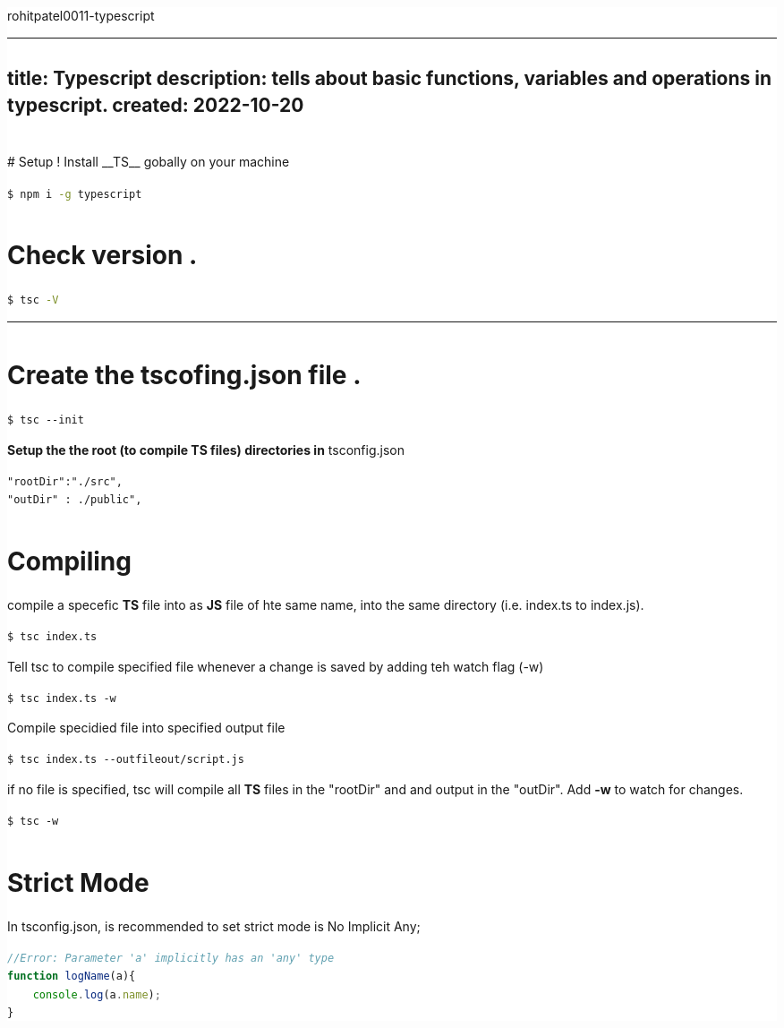  rohitpatel0011-typescript
 
 
---
title: Typescript
description: tells about basic functions, variables and operations in typescript.
created: 2022-10-20
---
<br> 
# Setup !
Install __TS__ gobally on your machine

```bash
$ npm i -g typescript
```
# Check version .
```bash
$ tsc -V
```
---
# Create the tscofing.json file .
```
$ tsc --init
```
__Setup the the root (to compile TS files) directories in__  tsconfig.json
```
"rootDir":"./src",
"outDir" : ./public",
```
# Compiling
compile a specefic __TS__ file into as __JS__ file of hte same name, into the same directory (i.e. index.ts to index.js).
```
$ tsc index.ts
```
Tell tsc to compile specified file whenever a change is saved by adding teh watch flag (-w)
```
$ tsc index.ts -w
```
Compile specidied file into specified output file
```
$ tsc index.ts --outfileout/script.js
```
if no file is specified, tsc will compile all __TS__ files in  the "rootDir" and and output in the "outDir". Add __-w__ to watch for changes.

```
$ tsc -w
```
# Strict Mode
In tsconfig.json, is recommended to set strict  mode is No Implicit Any;
```typescript
//Error: Parameter 'a' implicitly has an 'any' type
function logName(a){
    console.log(a.name);
}

```
